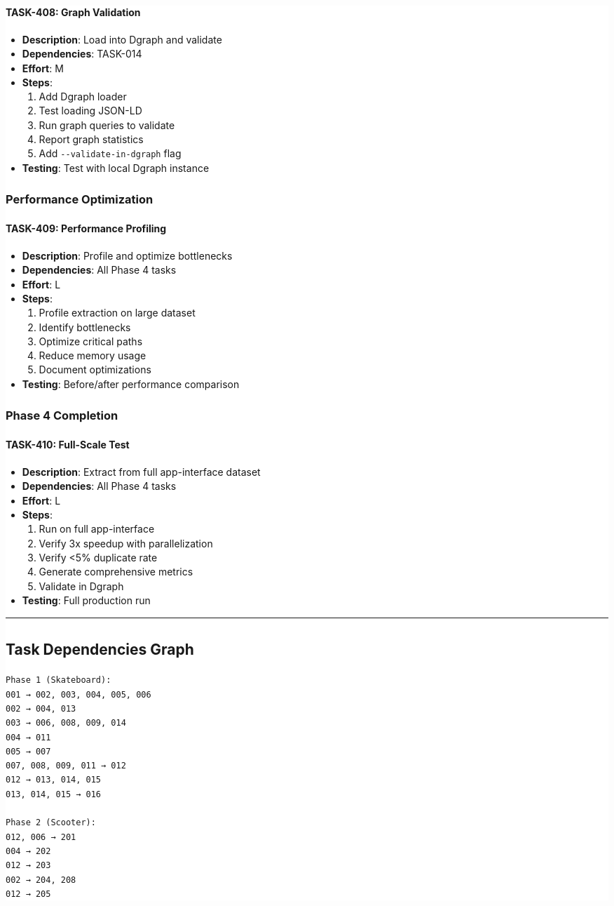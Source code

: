 #### TASK-408: Graph Validation

- **Description**: Load into Dgraph and validate
- **Dependencies**: TASK-014
- **Effort**: M
- **Steps**:
  1. Add Dgraph loader
  2. Test loading JSON-LD
  3. Run graph queries to validate
  4. Report graph statistics
  5. Add `--validate-in-dgraph` flag
- **Testing**: Test with local Dgraph instance

### Performance Optimization

#### TASK-409: Performance Profiling

- **Description**: Profile and optimize bottlenecks
- **Dependencies**: All Phase 4 tasks
- **Effort**: L
- **Steps**:
  1. Profile extraction on large dataset
  2. Identify bottlenecks
  3. Optimize critical paths
  4. Reduce memory usage
  5. Document optimizations
- **Testing**: Before/after performance comparison

### Phase 4 Completion

#### TASK-410: Full-Scale Test

- **Description**: Extract from full app-interface dataset
- **Dependencies**: All Phase 4 tasks
- **Effort**: L
- **Steps**:
  1. Run on full app-interface
  2. Verify 3x speedup with parallelization
  3. Verify <5% duplicate rate
  4. Generate comprehensive metrics
  5. Validate in Dgraph
- **Testing**: Full production run

---

## Task Dependencies Graph

```
Phase 1 (Skateboard):
001 → 002, 003, 004, 005, 006
002 → 004, 013
003 → 006, 008, 009, 014
004 → 011
005 → 007
007, 008, 009, 011 → 012
012 → 013, 014, 015
013, 014, 015 → 016

Phase 2 (Scooter):
012, 006 → 201
004 → 202
012 → 203
002 → 204, 208
012 → 205
```